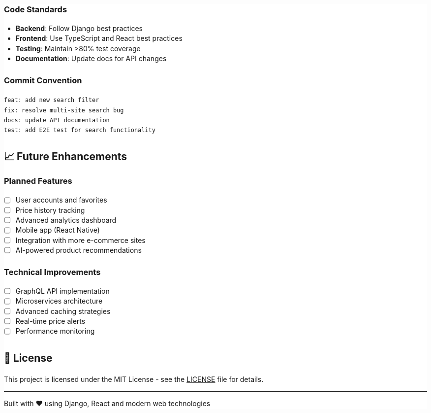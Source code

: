 ### Code Standards

- **Backend**: Follow Django best practices
- **Frontend**: Use TypeScript and React best practices
- **Testing**: Maintain >80% test coverage
- **Documentation**: Update docs for API changes

### Commit Convention

```bash
feat: add new search filter
fix: resolve multi-site search bug
docs: update API documentation
test: add E2E test for search functionality
```

## 📈 Future Enhancements

### Planned Features

- [ ] User accounts and favorites
- [ ] Price history tracking
- [ ] Advanced analytics dashboard
- [ ] Mobile app (React Native)
- [ ] Integration with more e-commerce sites
- [ ] AI-powered product recommendations

### Technical Improvements

- [ ] GraphQL API implementation
- [ ] Microservices architecture
- [ ] Advanced caching strategies
- [ ] Real-time price alerts
- [ ] Performance monitoring

## 📄 License

This project is licensed under the MIT License - see the [LICENSE](LICENSE) file for details.

---

Built with ❤️ using Django, React and modern web technologies

